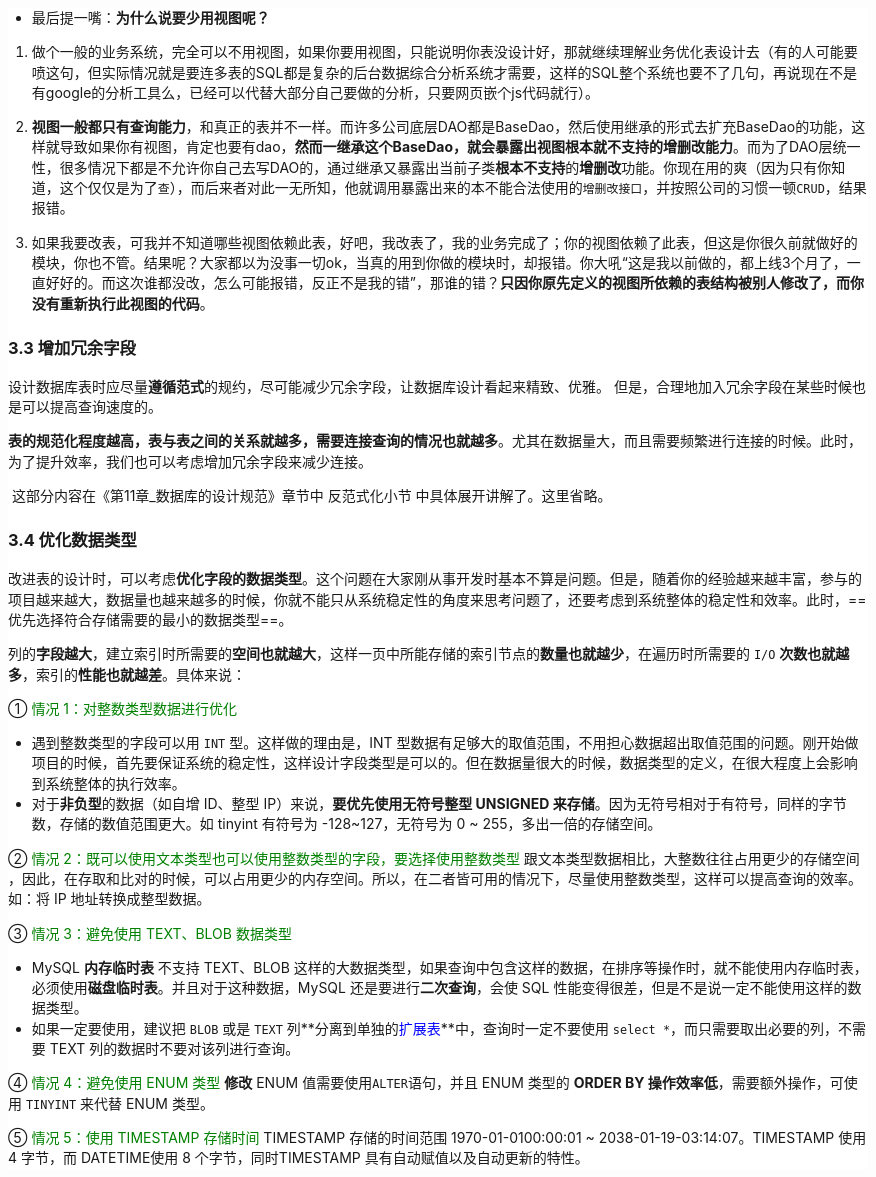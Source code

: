 - 最后提一嘴：**为什么说要少用视图呢？**

1. 做个一般的业务系统，完全可以不用视图，如果你要用视图，只能说明你表没设计好，那就继续理解业务优化表设计去（有的人可能要喷这句，但实际情况就是要连多表的SQL都是复杂的后台数据综合分析系统才需要，这样的SQL整个系统也要不了几句，再说现在不是有google的分析工具么，已经可以代替大部分自己要做的分析，只要网页嵌个js代码就行）。

2. **视图一般都只有查询能力**，和真正的表并不一样。而许多公司底层DAO都是BaseDao，然后使用继承的形式去扩充BaseDao的功能，这样就导致如果你有视图，肯定也要有dao，**然而一继承这个BaseDao，就会暴露出视图根本就不支持的增删改能力**。而为了DAO层统一性，很多情况下都是不允许你自己去写DAO的，通过继承又暴露出当前子类**根本不支持**的**增删改**功能。你现在用的爽（因为只有你知道，这个仅仅是为了`查`），而后来者对此一无所知，他就调用暴露出来的本不能合法使用的`增删改接口`，并按照公司的习惯一顿`CRUD`，结果报错。

3. 如果我要改表，可我并不知道哪些视图依赖此表，好吧，我改表了，我的业务完成了；你的视图依赖了此表，但这是你很久前就做好的模块，你也不管。结果呢？大家都以为没事一切ok，当真的用到你做的模块时，却报错。你大吼“这是我以前做的，都上线3个月了，一直好好的。而这次谁都没改，怎么可能报错，反正不是我的错”，那谁的错？**只因你原先定义的视图所依赖的表结构被别人修改了，而你没有重新执行此视图的代码**。



### 3.3 增加冗余字段

​		设计数据库表时应尽量**遵循范式**的规约，尽可能减少冗余字段，让数据库设计看起来精致、优雅。 但是，合理地加入冗余字段在某些时候也是可以提高查询速度的。

​		**表的规范化程度越高，表与表之间的关系就越多，需要连接查询的情况也就越多**。尤其在数据量大，而且需要频繁进行连接的时候。此时，为了提升效率，我们也可以考虑增加冗余字段来减少连接。

​		这部分内容在《第11章_数据库的设计规范》章节中 反范式化小节 中具体展开讲解了。这里省略。



### 3.4 优化数据类型

​		改进表的设计时，可以考虑**优化字段的数据类型**。这个问题在大家刚从事开发时基本不算是问题。但是，随着你的经验越来越丰富，参与的项目越来越大，数据量也越来越多的时候，你就不能只从系统稳定性的角度来思考问题了，还要考虑到系统整体的稳定性和效率。此时，==优先选择符合存储需要的最小的数据类型==。

​		列的**字段越大**，建立索引时所需要的**空间也就越大**，这样一页中所能存储的索引节点的**数量也就越少**，在遍历时所需要的 `I/O` **次数也就越多**，索引的**性能也就越差**。具体来说：



① <font color="green">情况 1：对整数类型数据进行优化</font>

- 遇到整数类型的字段可以用 `INT` 型。这样做的理由是，INT 型数据有足够大的取值范围，不用担心数据超出取值范围的问题。刚开始做项目的时候，首先要保证系统的稳定性，这样设计字段类型是可以的。但在数据量很大的时候，数据类型的定义，在很大程度上会影响到系统整体的执行效率。
- 对于**非负型**的数据（如自增 ID、整型 IP）来说，**要优先使用无符号整型 UNSIGNED 来存储**。因为无符号相对于有符号，同样的字节数，存储的数值范围更大。如 tinyint 有符号为 -128~127，无符号为 0 ~ 255，多出一倍的存储空间。

② <font color="green">情况 2：既可以使用文本类型也可以使用整数类型的字段，要选择使用整数类型</font>
		跟文本类型数据相比，大整数往往占用更少的存储空间 ，因此，在存取和比对的时候，可以占用更少的内存空间。所以，在二者皆可用的情况下，尽量使用整数类型，这样可以提高查询的效率。如：将 IP 地址转换成整型数据。

③ <font color="green">情况 3：避免使用 TEXT、BLOB 数据类型</font>

- MySQL **内存临时表** 不支持 TEXT、BLOB 这样的大数据类型，如果查询中包含这样的数据，在排序等操作时，就不能使用内存临时表，必须使用**磁盘临时表**。并且对于这种数据，MySQL 还是要进行**二次查询**，会使 SQL 性能变得很差，但是不是说一定不能使用这样的数据类型。
- 如果一定要使用，建议把 `BLOB` 或是 `TEXT` 列**分离到单独的<font color="blue">扩展表</font>**中，查询时一定不要使用 `select *`，而只需要取出必要的列，不需要 TEXT 列的数据时不要对该列进行查询。

④ <font color="green">情况 4：避免使用 ENUM 类型</font>
		**修改** ENUM 值需要使用`ALTER`语句，并且 ENUM 类型的 **ORDER BY 操作效率低**，需要额外操作，可使用 `TINYINT` 来代替 ENUM 类型。

⑤ <font color="green">情况 5：使用 TIMESTAMP 存储时间</font>
		TIMESTAMP 存储的时间范围 1970-01-0100:00:01 ~ 2038-01-19-03:14:07。TIMESTAMP 使用 4 字节，而 DATETIME使用 8 个字节，同时TIMESTAMP 具有自动赋值以及自动更新的特性。
